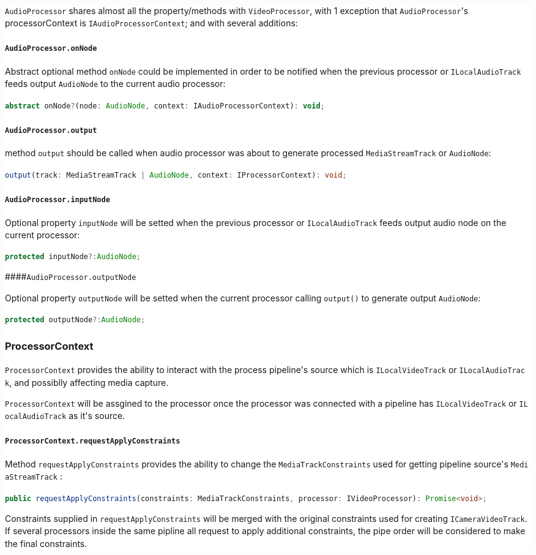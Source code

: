 `AudioProcessor` shares almost all the property/methods with `VideoProcessor`, with 1 exception that `AudioProcessor`'s processorContext is `IAudioProcessorContext`; and with several additions:

#### `AudioProcessor.onNode`

Abstract optional method `onNode` could be implemented in order to be notified when the previous processor
or `ILocalAudioTrack` feeds output `AudioNode` to the current audio processor:

```typescript
abstract onNode?(node: AudioNode, context: IAudioProcessorContext): void;
```

#### `AudioProcessor.output`

method `output` should be called when audio processor was about to generate processed `MediaStreamTrack` or `AudioNode`:

```typescript
output(track: MediaStreamTrack | AudioNode, context: IProcessorContext): void;
```

#### `AudioProcessor.inputNode`

Optional property `inputNode` will be setted when the previous processor or `ILocalAudioTrack` feeds output audio node on the current processor:

```typescript
protected inputNode?:AudioNode;
```

####`AudioProcessor.outputNode`

Optional property `outputNode` will be setted when the current processor calling `output()`  to generate output `AudioNode`:

```typescript
protected outputNode?:AudioNode;
```

### ProcessorContext

`ProcessorContext` provides the ability to interact with the process pipeline's source which is `ILocalVideoTrack` or `ILocalAudioTrack`, and possiblly affecting media capture.

`ProcessorContext` will be assgined to the processor once the processor was connected with a pipeline has `ILocalVideoTrack` or `ILocalAudioTrack` as it's source.

#### `ProcessorContext.requestApplyConstraints`

Method `requestApplyConstraints` provides the ability to change the `MediaTrackConstraints` used for getting pipeline source's `MediaStreamTrack` :

```typescript
public requestApplyConstraints(constraints: MediaTrackConstraints, processor: IVideoProcessor): Promise<void>;
```

Constraints supplied in `requestApplyConstraints` will be merged with the original constraints used for creating `ICameraVideoTrack`. If several processors inside the same pipline all request to apply additional constraints, the pipe order will be considered to make the final constraints.
